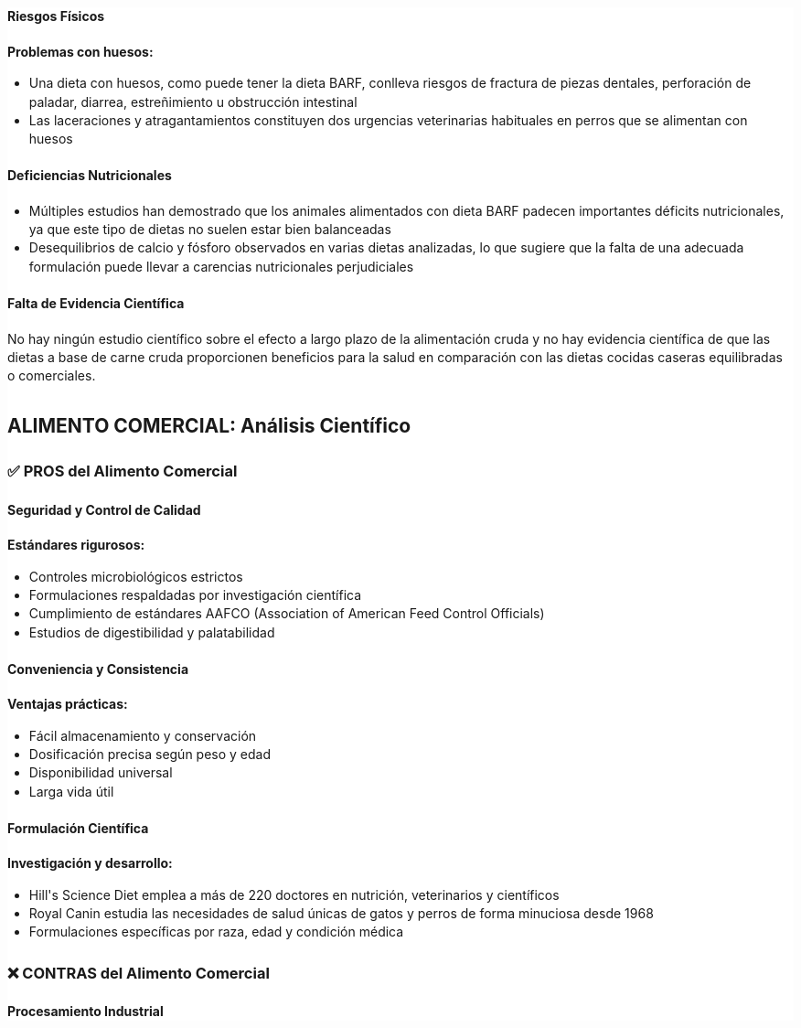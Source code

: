 #### Riesgos Físicos

**Problemas con huesos:**
- Una dieta con huesos, como puede tener la dieta BARF, conlleva riesgos de fractura de piezas dentales, perforación de paladar, diarrea, estreñimiento u obstrucción intestinal
- Las laceraciones y atragantamientos constituyen dos urgencias veterinarias habituales en perros que se alimentan con huesos

#### Deficiencias Nutricionales

- Múltiples estudios han demostrado que los animales alimentados con dieta BARF padecen importantes déficits nutricionales, ya que este tipo de dietas no suelen estar bien balanceadas
- Desequilibrios de calcio y fósforo observados en varias dietas analizadas, lo que sugiere que la falta de una adecuada formulación puede llevar a carencias nutricionales perjudiciales

#### Falta de Evidencia Científica

No hay ningún estudio científico sobre el efecto a largo plazo de la alimentación cruda y no hay evidencia científica de que las dietas a base de carne cruda proporcionen beneficios para la salud en comparación con las dietas cocidas caseras equilibradas o comerciales.

## ALIMENTO COMERCIAL: Análisis Científico

### ✅ **PROS del Alimento Comercial**

#### Seguridad y Control de Calidad

**Estándares rigurosos:**
- Controles microbiológicos estrictos
- Formulaciones respaldadas por investigación científica
- Cumplimiento de estándares AAFCO (Association of American Feed Control Officials)
- Estudios de digestibilidad y palatabilidad

#### Conveniencia y Consistencia

**Ventajas prácticas:**
- Fácil almacenamiento y conservación
- Dosificación precisa según peso y edad
- Disponibilidad universal
- Larga vida útil

#### Formulación Científica

**Investigación y desarrollo:**
- Hill's Science Diet emplea a más de 220 doctores en nutrición, veterinarios y científicos
- Royal Canin estudia las necesidades de salud únicas de gatos y perros de forma minuciosa desde 1968
- Formulaciones específicas por raza, edad y condición médica

### ❌ **CONTRAS del Alimento Comercial**

#### Procesamiento Industrial
